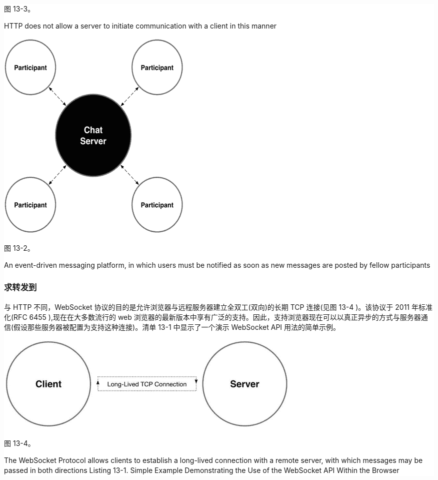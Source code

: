 图 13-3。

HTTP does not allow a server to initiate communication with a client in this manner

![A978-1-4842-0662-1_13_Fig2_HTML.gif](img/A978-1-4842-0662-1_13_Fig2_HTML.gif)

图 13-2。

An event-driven messaging platform, in which users must be notified as soon as new messages are posted by fellow participants

### 求转发到

与 HTTP 不同，WebSocket 协议的目的是允许浏览器与远程服务器建立全双工(双向)的长期 TCP 连接(见图 13-4 )。该协议于 2011 年标准化(RFC 6455 ),现在在大多数流行的 web 浏览器的最新版本中享有广泛的支持。因此，支持浏览器现在可以以真正异步的方式与服务器通信(假设那些服务器被配置为支持这种连接)。清单 13-1 中显示了一个演示 WebSocket API 用法的简单示例。

![A978-1-4842-0662-1_13_Fig4_HTML.gif](img/A978-1-4842-0662-1_13_Fig4_HTML.gif)

图 13-4。

The WebSocket Protocol allows clients to establish a long-lived connection with a remote server, with which messages may be passed in both directions Listing 13-1\. Simple Example Demonstrating the Use of the WebSocket API Within the Browser
